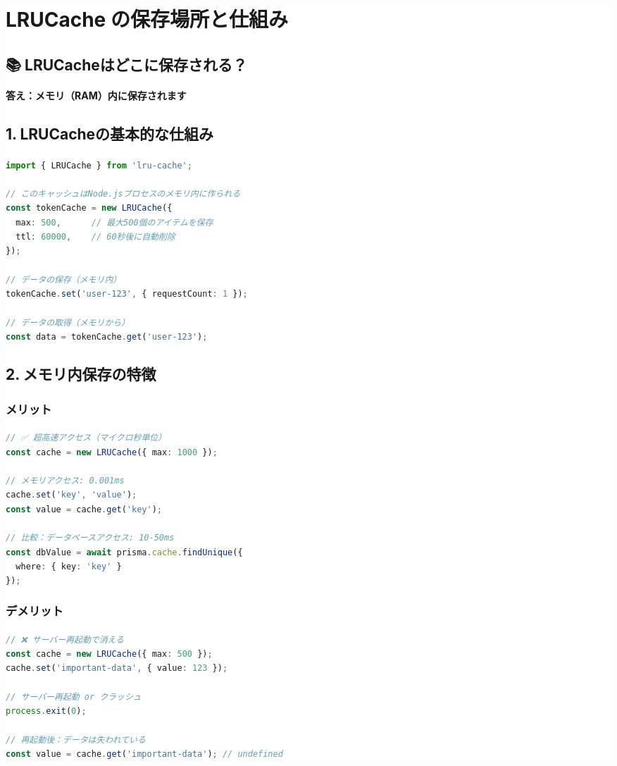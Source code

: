 # LRUCache の保存場所と仕組み

## 📚 LRUCacheはどこに保存される？

**答え：メモリ（RAM）内に保存されます**

## 1. LRUCacheの基本的な仕組み

```typescript
import { LRUCache } from 'lru-cache';

// このキャッシュはNode.jsプロセスのメモリ内に作られる
const tokenCache = new LRUCache({
  max: 500,      // 最大500個のアイテムを保存
  ttl: 60000,    // 60秒後に自動削除
});

// データの保存（メモリ内）
tokenCache.set('user-123', { requestCount: 1 });

// データの取得（メモリから）
const data = tokenCache.get('user-123');
```

## 2. メモリ内保存の特徴

### メリット
```typescript
// ✅ 超高速アクセス（マイクロ秒単位）
const cache = new LRUCache({ max: 1000 });

// メモリアクセス: 0.001ms
cache.set('key', 'value');
const value = cache.get('key');

// 比較：データベースアクセス: 10-50ms
const dbValue = await prisma.cache.findUnique({
  where: { key: 'key' }
});
```

### デメリット
```typescript
// ❌ サーバー再起動で消える
const cache = new LRUCache({ max: 500 });
cache.set('important-data', { value: 123 });

// サーバー再起動 or クラッシュ
process.exit(0);

// 再起動後：データは失われている
const value = cache.get('important-data'); // undefined
```
